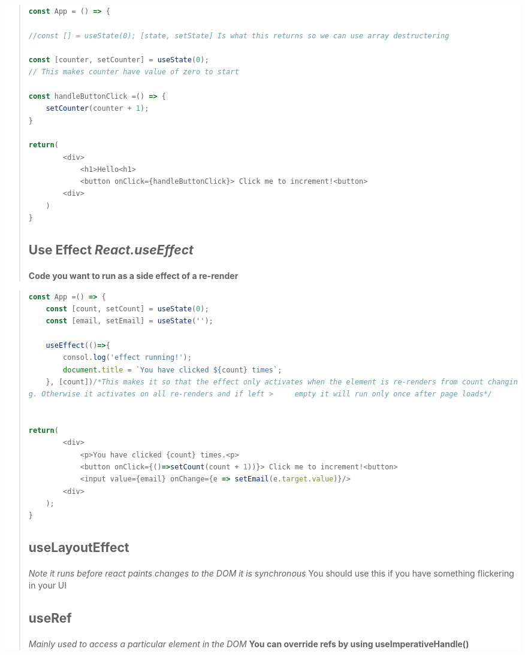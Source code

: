 > ```javascript
> const App = () => {
> 
> //const [] = useState(0); [state, setState] Is what this returns so we can use array destructering
> 
> const [counter, setCounter] = useState(0);
> // This makes counter have value of zero to start
> 
> const handleButtonClick =() => {
>     setCounter(counter + 1);
> }
> 
> return(
>         <div>
>             <h1>Hello<h1>
>             <button onClick={handleButtonClick}> Click me to increment!<button>
>         <div>
>     )
> }
> ```
> 
> ## Use Effect *React.useEffect*
> **Code you want to run as a side effect of a re-render**

> ```javascript 
> const App =() => {
>     const [count, setCount] = useState(0);
>     const [email, setEmail] = useState('');
> 
>     useEffect(()=>{
>         consol.log('effect running!');
>         document.title = `You have clicked ${count} times`;
>     }, [count])/*This makes it so that the effect only activates when the element is re-renders from count changing. Otherwise it activates on all re-renders and if left >     empty it will run only once after page loads*/
>         
> 
> return(
>         <div>
>             <p>You have clicked {count} times.<p>
>             <button onClick={()=>setCount(count + 1))}> Click me to increment!<button>
>             <input value={email} onChange={e => setEmail(e.target.value)}/> 
>         <div>
>     );
> }
> ```
>
> ## useLayoutEffect
> *Note it runs before react paints changes to the DOM it is synchronous* 
> You should use this if you have something flickering in your UI 
>
> ## useRef
> *Mainly used to access a particular element in the DOM*
> **You can override refs by using useImperativeHandle()**
